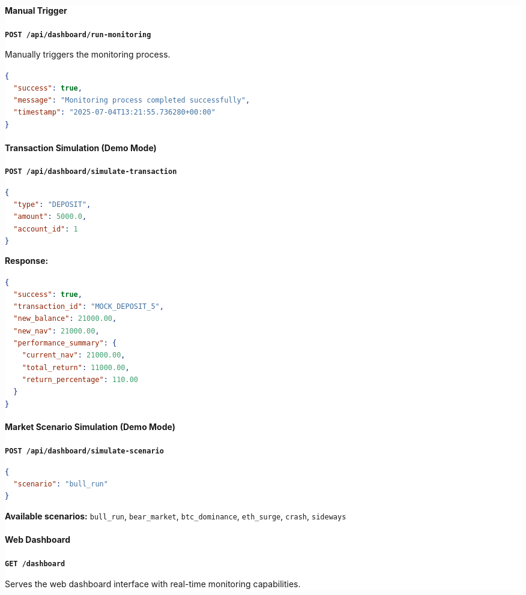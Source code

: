 #### Manual Trigger
**`POST /api/dashboard/run-monitoring`**

Manually triggers the monitoring process.

```json
{
  "success": true,
  "message": "Monitoring process completed successfully",
  "timestamp": "2025-07-04T13:21:55.736280+00:00"
}
```

#### Transaction Simulation (Demo Mode)
**`POST /api/dashboard/simulate-transaction`**

```json
{
  "type": "DEPOSIT",
  "amount": 5000.0,
  "account_id": 1
}
```

**Response:**
```json
{
  "success": true,
  "transaction_id": "MOCK_DEPOSIT_5",
  "new_balance": 21000.00,
  "new_nav": 21000.00,
  "performance_summary": {
    "current_nav": 21000.00,
    "total_return": 11000.00,
    "return_percentage": 110.00
  }
}
```

#### Market Scenario Simulation (Demo Mode)
**`POST /api/dashboard/simulate-scenario`**

```json
{
  "scenario": "bull_run"
}
```

**Available scenarios:** `bull_run`, `bear_market`, `btc_dominance`, `eth_surge`, `crash`, `sideways`

#### Web Dashboard
**`GET /dashboard`**

Serves the web dashboard interface with real-time monitoring capabilities.
